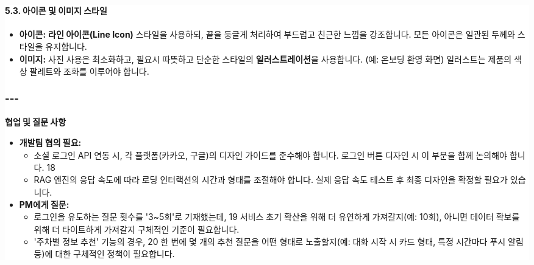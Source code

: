#### **5.3. 아이콘 및 이미지 스타일**

* **아이콘:** **라인 아이콘(Line Icon)** 스타일을 사용하되, 끝을 둥글게 처리하여 부드럽고 친근한 느낌을 강조합니다. 모든 아이콘은 일관된 두께와 스타일을 유지합니다.  
* **이미지:** 사진 사용은 최소화하고, 필요시 따뜻하고 단순한 스타일의 **일러스트레이션**을 사용합니다. (예: 온보딩 환영 화면) 일러스트는 제품의 색상 팔레트와 조화를 이루어야 합니다.

### ---

**협업 및 질문 사항**

* **개발팀 협의 필요:**  
  * 소셜 로그인 API 연동 시, 각 플랫폼(카카오, 구글)의 디자인 가이드를 준수해야 합니다. 로그인 버튼 디자인 시 이 부분을 함께 논의해야 합니다. 18  
  * RAG 엔진의 응답 속도에 따라 로딩 인터랙션의 시간과 형태를 조절해야 합니다. 실제 응답 속도 테스트 후 최종 디자인을 확정할 필요가 있습니다.  
* **PM에게 질문:**  
  * 로그인을 유도하는 질문 횟수를 '3\~5회'로 기재했는데, 19 서비스 초기 확산을 위해 더 유연하게 가져갈지(예: 10회), 아니면 데이터 확보를 위해 더 타이트하게 가져갈지 구체적인 기준이 필요합니다.  
  * '주차별 정보 추천' 기능의 경우, 20 한 번에 몇 개의 추천 질문을 어떤 형태로 노출할지(예: 대화 시작 시 카드 형태, 특정 시간마다 푸시 알림 등)에 대한 구체적인 정책이 필요합니다.